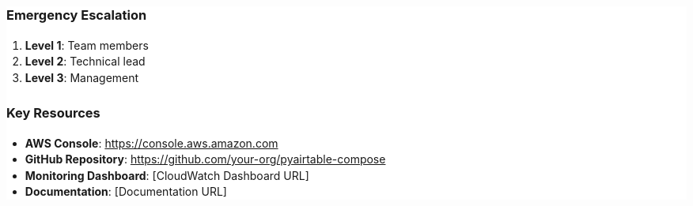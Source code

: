 ### Emergency Escalation
1. **Level 1**: Team members
2. **Level 2**: Technical lead
3. **Level 3**: Management

### Key Resources
- **AWS Console**: https://console.aws.amazon.com
- **GitHub Repository**: https://github.com/your-org/pyairtable-compose
- **Monitoring Dashboard**: [CloudWatch Dashboard URL]
- **Documentation**: [Documentation URL]